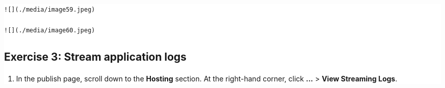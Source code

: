     ![](./media/image59.jpeg)
    
    ![](./media/image60.jpeg)

## Exercise 3: Stream application logs

1.  In the publish page, scroll down to the **Hosting** section. At the
    right-hand corner, click **...** \> **View Streaming Logs**.
